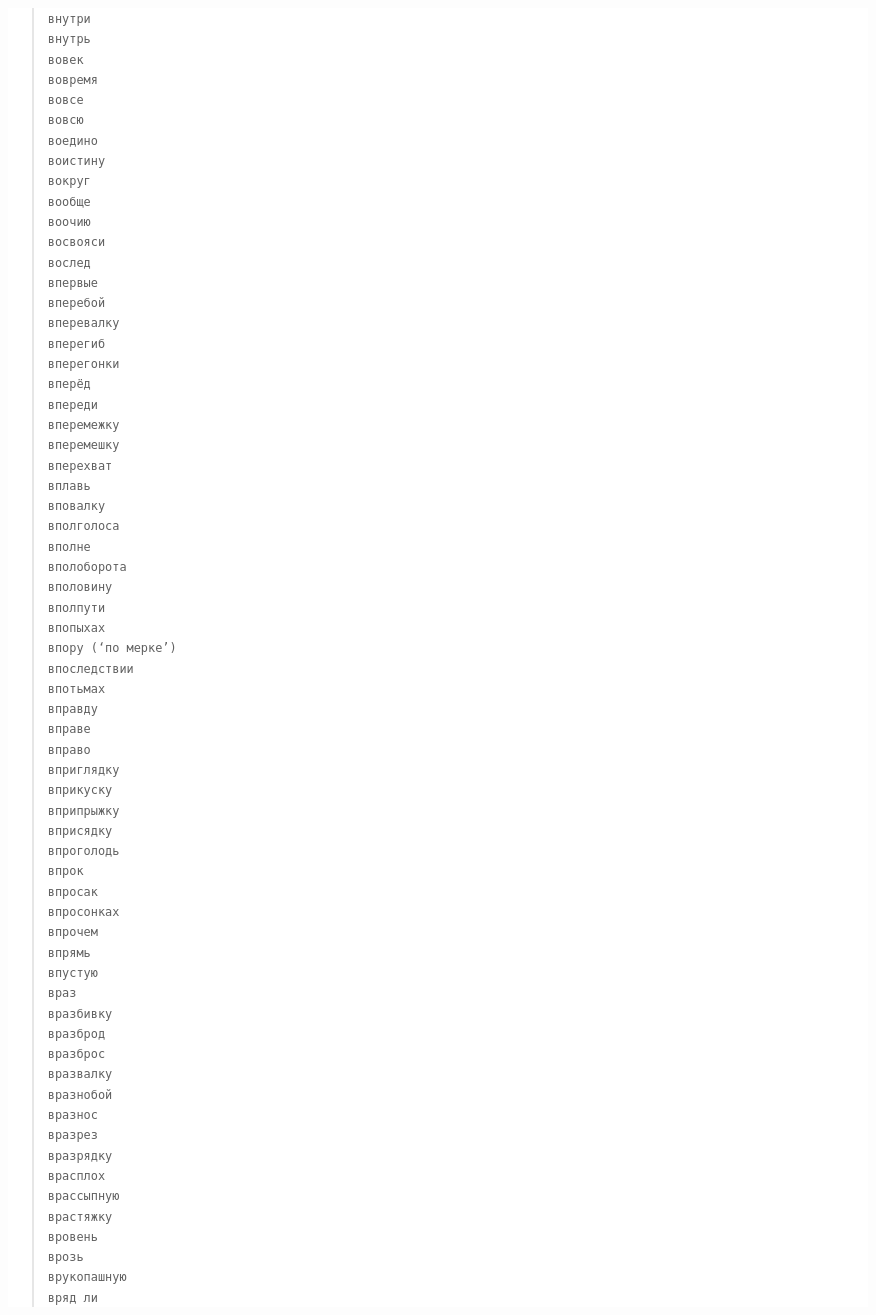 >     внутри
>     внутрь
>     вовек
>     вовремя
>     вовсе
>     вовсю
>     воедино
>     воистину
>     вокруг
>     вообще
>     воочию
>     восвояси
>     вослед
>     впервые
>     вперебой
>     вперевалку
>     вперегиб
>     вперегонки
>     вперёд
>     впереди
>     вперемежку
>     вперемешку
>     вперехват
>     вплавь
>     вповалку
>     вполголоса
>     вполне
>     вполоборота
>     вполовину
>     вполпути
>     впопыхах
>     впору (‘по мерке’)
>     впоследствии
>     впотьмах
>     вправду
>     вправе
>     вправо
>     вприглядку
>     вприкуску
>     вприпрыжку
>     вприсядку
>     впроголодь
>     впрок
>     впросак
>     впросонках
>     впрочем
>     впрямь
>     впустую
>     враз
>     вразбивку 
>     вразброд 
>     вразброс 
>     вразвалку 
>     вразнобой 
>     вразнос 
>     вразрез 
>     вразрядку 
>     врасплох 
>     врассыпную 
>     врастяжку 
>     вровень 
>     врозь
>     врукопашную 
>     вряд ли